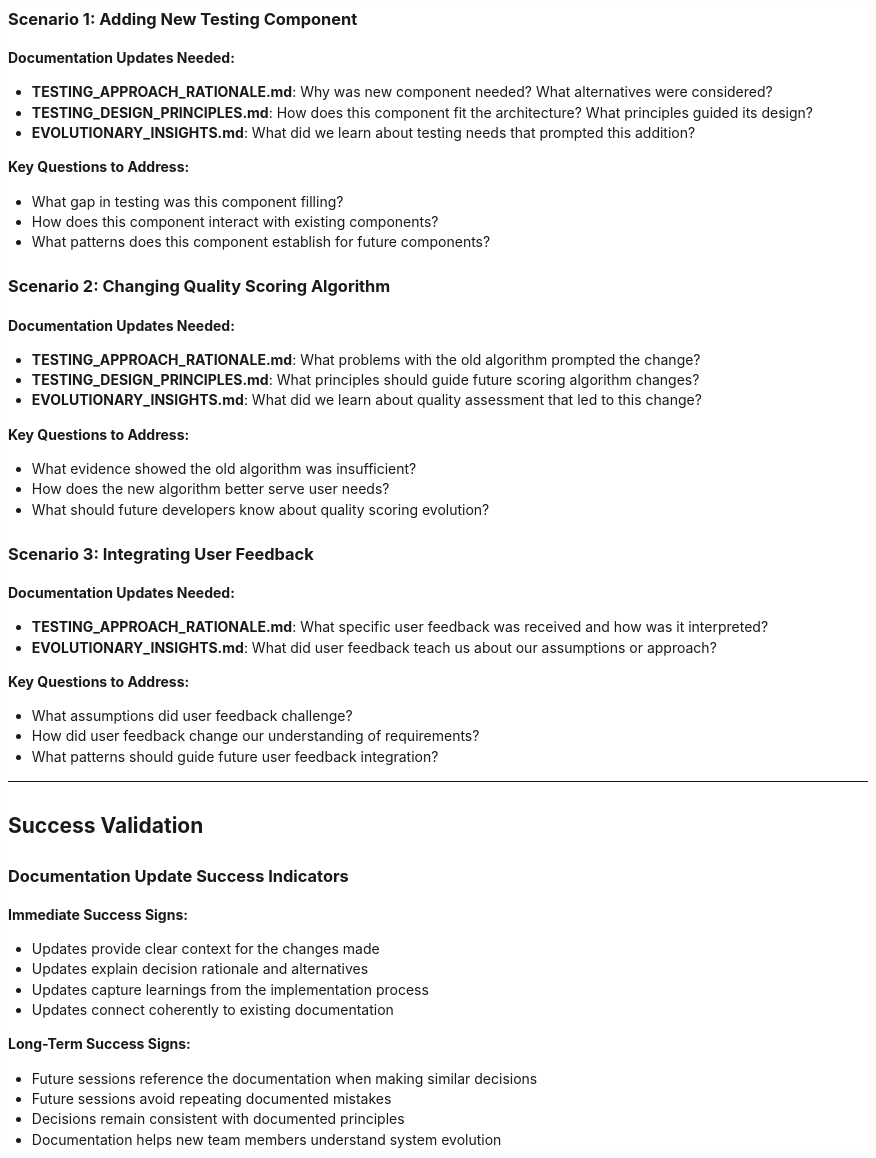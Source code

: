 ### **Scenario 1: Adding New Testing Component**

**Documentation Updates Needed:**
- **TESTING_APPROACH_RATIONALE.md**: Why was new component needed? What alternatives were considered?
- **TESTING_DESIGN_PRINCIPLES.md**: How does this component fit the architecture? What principles guided its design?
- **EVOLUTIONARY_INSIGHTS.md**: What did we learn about testing needs that prompted this addition?

**Key Questions to Address:**
- What gap in testing was this component filling?
- How does this component interact with existing components?
- What patterns does this component establish for future components?

### **Scenario 2: Changing Quality Scoring Algorithm**

**Documentation Updates Needed:**
- **TESTING_APPROACH_RATIONALE.md**: What problems with the old algorithm prompted the change?
- **TESTING_DESIGN_PRINCIPLES.md**: What principles should guide future scoring algorithm changes?
- **EVOLUTIONARY_INSIGHTS.md**: What did we learn about quality assessment that led to this change?

**Key Questions to Address:**
- What evidence showed the old algorithm was insufficient?
- How does the new algorithm better serve user needs?
- What should future developers know about quality scoring evolution?

### **Scenario 3: Integrating User Feedback**

**Documentation Updates Needed:**
- **TESTING_APPROACH_RATIONALE.md**: What specific user feedback was received and how was it interpreted?
- **EVOLUTIONARY_INSIGHTS.md**: What did user feedback teach us about our assumptions or approach?

**Key Questions to Address:**
- What assumptions did user feedback challenge?
- How did user feedback change our understanding of requirements?
- What patterns should guide future user feedback integration?

---

## Success Validation

### **Documentation Update Success Indicators**

**Immediate Success Signs:**
- Updates provide clear context for the changes made
- Updates explain decision rationale and alternatives
- Updates capture learnings from the implementation process
- Updates connect coherently to existing documentation

**Long-Term Success Signs:**
- Future sessions reference the documentation when making similar decisions
- Future sessions avoid repeating documented mistakes
- Decisions remain consistent with documented principles
- Documentation helps new team members understand system evolution
